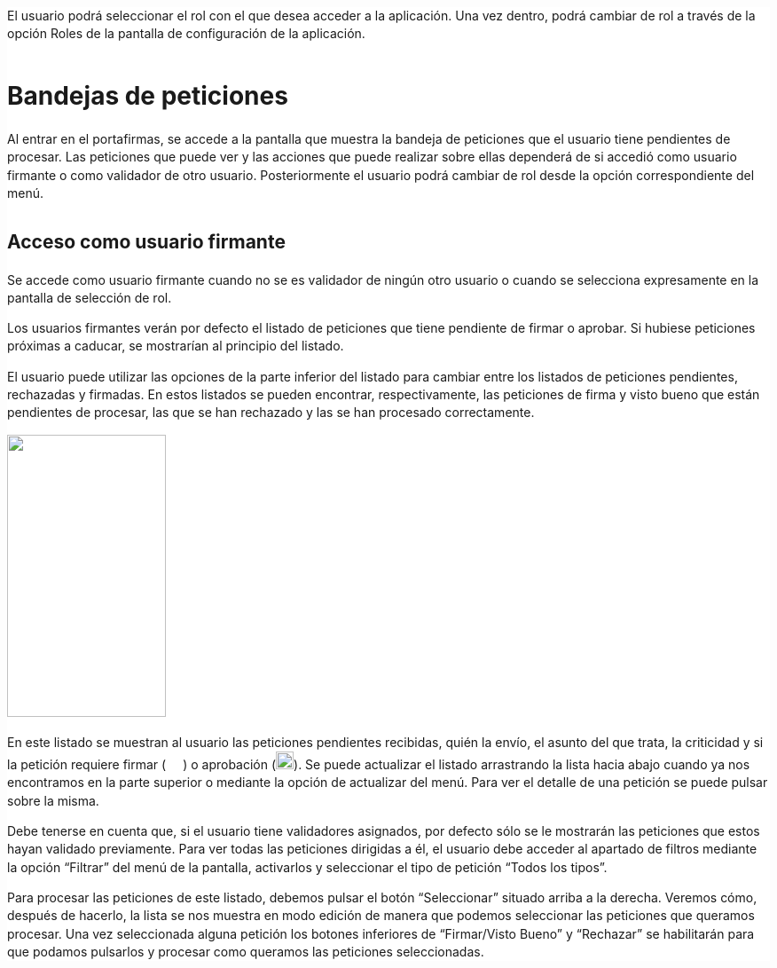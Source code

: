 El usuario podrá seleccionar el rol con el que desea acceder a la
aplicación. Una vez dentro, podrá cambiar de rol a través de la opción
Roles de la pantalla de configuración de la aplicación.

# Bandejas de peticiones

Al entrar en el portafirmas, se accede a la pantalla que muestra la
bandeja de peticiones que el usuario tiene pendientes de procesar. Las
peticiones que puede ver y las acciones que puede realizar sobre ellas
dependerá de si accedió como usuario firmante o como validador de otro
usuario. Posteriormente el usuario podrá cambiar de rol desde la opción
correspondiente del menú.

## Acceso como usuario firmante

Se accede como usuario firmante cuando no se es validador de ningún otro
usuario o cuando se selecciona expresamente en la pantalla de selección
de rol.

Los usuarios firmantes verán por defecto el listado de peticiones que
tiene pendiente de firmar o aprobar. Si hubiese peticiones próximas a
caducar, se mostrarían al principio del listado.

El usuario puede utilizar las opciones de la parte inferior del listado
para cambiar entre los listados de peticiones pendientes, rechazadas y
firmadas. En estos listados se pueden encontrar, respectivamente, las
peticiones de firma y visto bueno que están pendientes de procesar, las
que se han rechazado y las se han procesado correctamente.

<img src="media/image15.png" style="width:1.86082in;height:3.31202in" />

En este listado se muestran al usuario las peticiones pendientes
recibidas, quién la envío, el asunto del que trata, la criticidad y si
la petición requiere firmar
(<img src="media/image16.png" style="width:0.19792in;height:0.17708in" />)
o aprobación
(<img src="media/image17.png" style="width:0.20833in;height:0.20833in" />).
Se puede actualizar el listado arrastrando la lista hacia abajo cuando
ya nos encontramos en la parte superior o mediante la opción de
actualizar del menú. Para ver el detalle de una petición se puede pulsar
sobre la misma.

Debe tenerse en cuenta que, si el usuario tiene validadores asignados,
por defecto sólo se le mostrarán las peticiones que estos hayan validado
previamente. Para ver todas las peticiones dirigidas a él, el usuario
debe acceder al apartado de filtros mediante la opción “Filtrar” del
menú de la pantalla, activarlos y seleccionar el tipo de petición “Todos
los tipos”.

Para procesar las peticiones de este listado, debemos pulsar el botón
“Seleccionar” situado arriba a la derecha. Veremos cómo, después de
hacerlo, la lista se nos muestra en modo edición de manera que podemos
seleccionar las peticiones que queramos procesar. Una vez seleccionada
alguna petición los botones inferiores de “Firmar/Visto Bueno” y
“Rechazar” se habilitarán para que podamos pulsarlos y procesar como
queramos las peticiones seleccionadas.
